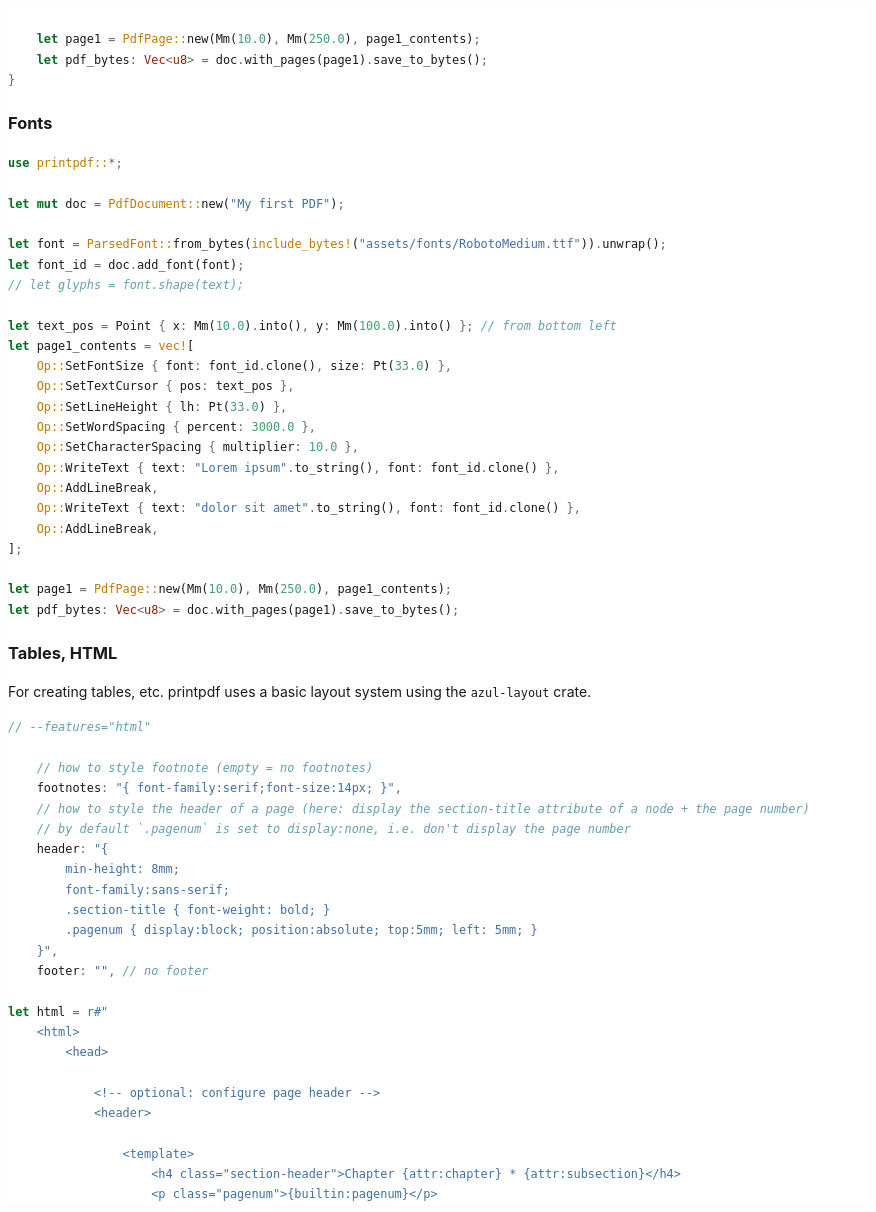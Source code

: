 ```rust

    let page1 = PdfPage::new(Mm(10.0), Mm(250.0), page1_contents);
    let pdf_bytes: Vec<u8> = doc.with_pages(page1).save_to_bytes();
}
```

### Fonts

```rust
use printpdf::*;

let mut doc = PdfDocument::new("My first PDF");

let font = ParsedFont::from_bytes(include_bytes!("assets/fonts/RobotoMedium.ttf")).unwrap();
let font_id = doc.add_font(font);
// let glyphs = font.shape(text);

let text_pos = Point { x: Mm(10.0).into(), y: Mm(100.0).into() }; // from bottom left
let page1_contents = vec![
    Op::SetFontSize { font: font_id.clone(), size: Pt(33.0) },
    Op::SetTextCursor { pos: text_pos }, 
    Op::SetLineHeight { lh: Pt(33.0) },
    Op::SetWordSpacing { percent: 3000.0 },
    Op::SetCharacterSpacing { multiplier: 10.0 },
    Op::WriteText { text: "Lorem ipsum".to_string(), font: font_id.clone() },
    Op::AddLineBreak,
    Op::WriteText { text: "dolor sit amet".to_string(), font: font_id.clone() },
    Op::AddLineBreak,
];

let page1 = PdfPage::new(Mm(10.0), Mm(250.0), page1_contents);
let pdf_bytes: Vec<u8> = doc.with_pages(page1).save_to_bytes();
```

### Tables, HTML

For creating tables, etc. printpdf uses a basic layout system using the `azul-layout` crate.

```rust
// --features="html"

    // how to style footnote (empty = no footnotes)
    footnotes: "{ font-family:serif;font-size:14px; }",
    // how to style the header of a page (here: display the section-title attribute of a node + the page number)
    // by default `.pagenum` is set to display:none, i.e. don't display the page number
    header: "{ 
        min-height: 8mm; 
        font-family:sans-serif; 
        .section-title { font-weight: bold; } 
        .pagenum { display:block; position:absolute; top:5mm; left: 5mm; }
    }",
    footer: "", // no footer

let html = r#"
    <html>
        <head>

            <!-- optional: configure page header -->
            <header>

                <template>
                    <h4 class="section-header">Chapter {attr:chapter} * {attr:subsection}</h4>
                    <p class="pagenum">{builtin:pagenum}</p>
```